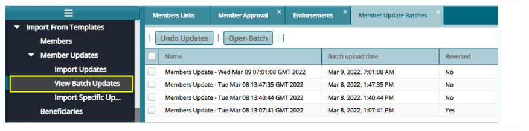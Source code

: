 <img  alt="Viewing Batch Updates" width="95%" height="auto"  class="center"  src="../.vuepress/public/img/media3/memberbatchupdates.png"> 
